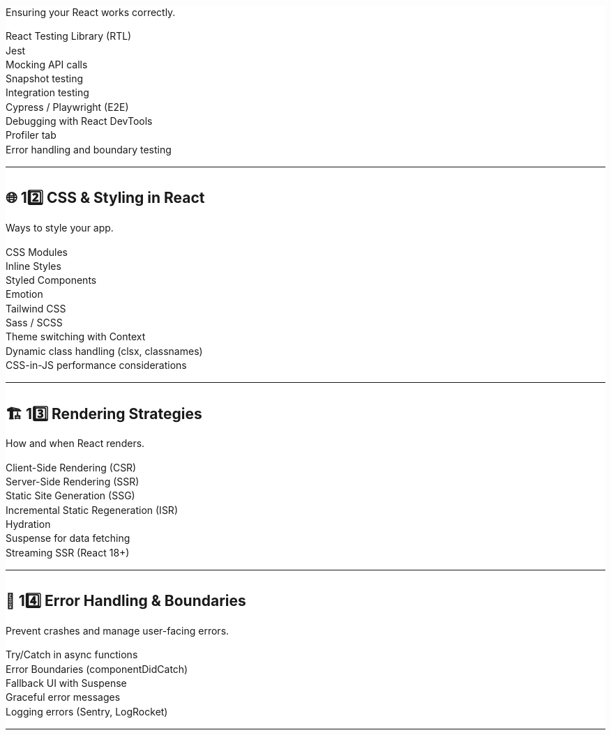 Ensuring your React works correctly.

React Testing Library (RTL)  
Jest  
Mocking API calls  
Snapshot testing  
Integration testing  
Cypress / Playwright (E2E)  
Debugging with React DevTools  
Profiler tab  
Error handling and boundary testing

---

## 🌐 12️⃣ CSS & Styling in React

Ways to style your app.

CSS Modules  
Inline Styles  
Styled Components  
Emotion  
Tailwind CSS  
Sass / SCSS  
Theme switching with Context  
Dynamic class handling (clsx, classnames)  
CSS-in-JS performance considerations

---

## 🏗️ 13️⃣ Rendering Strategies

How and when React renders.

Client-Side Rendering (CSR)  
Server-Side Rendering (SSR)  
Static Site Generation (SSG)  
Incremental Static Regeneration (ISR)  
Hydration  
Suspense for data fetching  
Streaming SSR (React 18+)

---

## 🧠 14️⃣ Error Handling & Boundaries

Prevent crashes and manage user-facing errors.

Try/Catch in async functions  
Error Boundaries (componentDidCatch)  
Fallback UI with Suspense  
Graceful error messages  
Logging errors (Sentry, LogRocket)

---